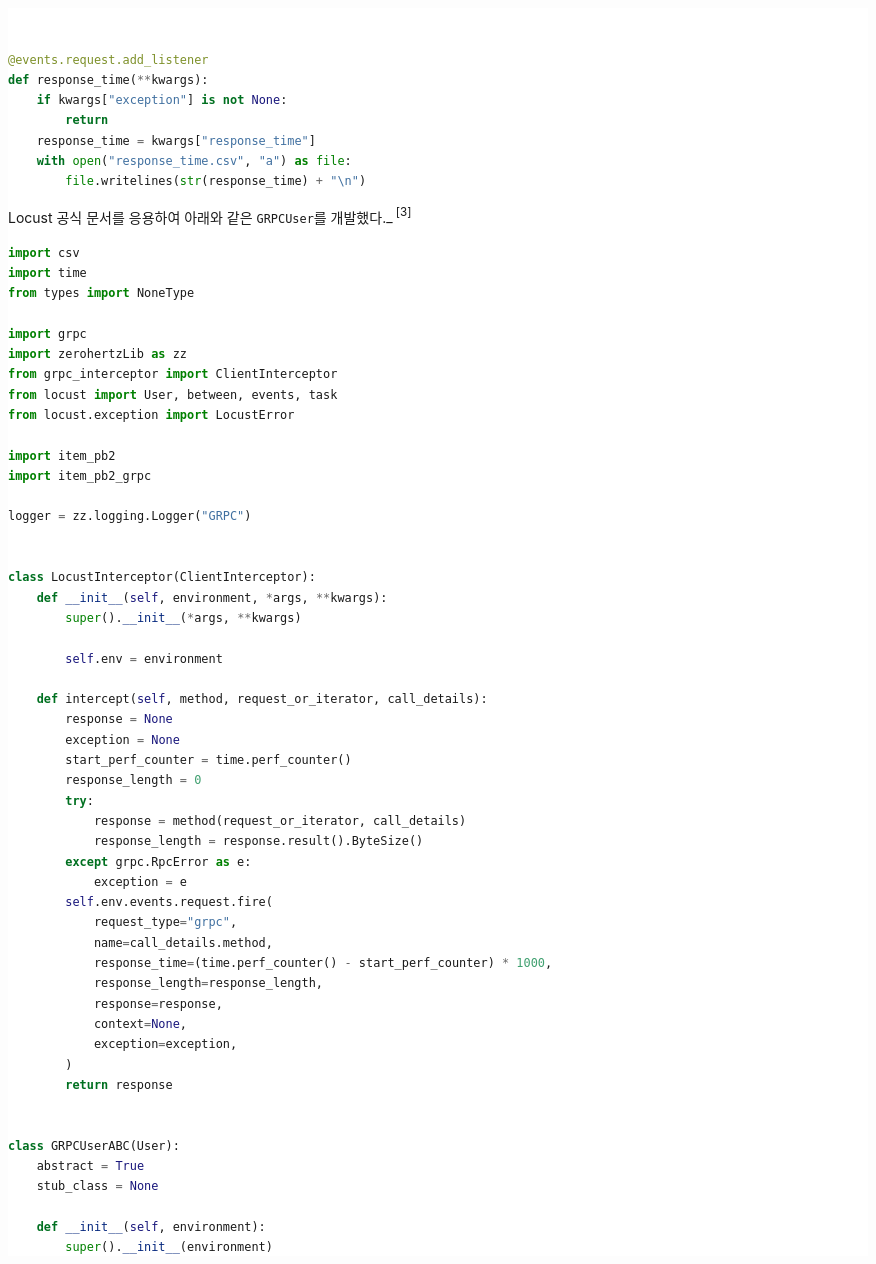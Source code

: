 ```python rest_locustfile.py


@events.request.add_listener
def response_time(**kwargs):
    if kwargs["exception"] is not None:
        return
    response_time = kwargs["response_time"]
    with open("response_time.csv", "a") as file:
        file.writelines(str(response_time) + "\n")
```

Locust 공식 문서를 응용하여 아래와 같은 `GRPCUser`를 개발했다.$\_{^{\ [3]}}$

```python grpc_locustfile.py
import csv
import time
from types import NoneType

import grpc
import zerohertzLib as zz
from grpc_interceptor import ClientInterceptor
from locust import User, between, events, task
from locust.exception import LocustError

import item_pb2
import item_pb2_grpc

logger = zz.logging.Logger("GRPC")


class LocustInterceptor(ClientInterceptor):
    def __init__(self, environment, *args, **kwargs):
        super().__init__(*args, **kwargs)

        self.env = environment

    def intercept(self, method, request_or_iterator, call_details):
        response = None
        exception = None
        start_perf_counter = time.perf_counter()
        response_length = 0
        try:
            response = method(request_or_iterator, call_details)
            response_length = response.result().ByteSize()
        except grpc.RpcError as e:
            exception = e
        self.env.events.request.fire(
            request_type="grpc",
            name=call_details.method,
            response_time=(time.perf_counter() - start_perf_counter) * 1000,
            response_length=response_length,
            response=response,
            context=None,
            exception=exception,
        )
        return response


class GRPCUserABC(User):
    abstract = True
    stub_class = None

    def __init__(self, environment):
        super().__init__(environment)
```